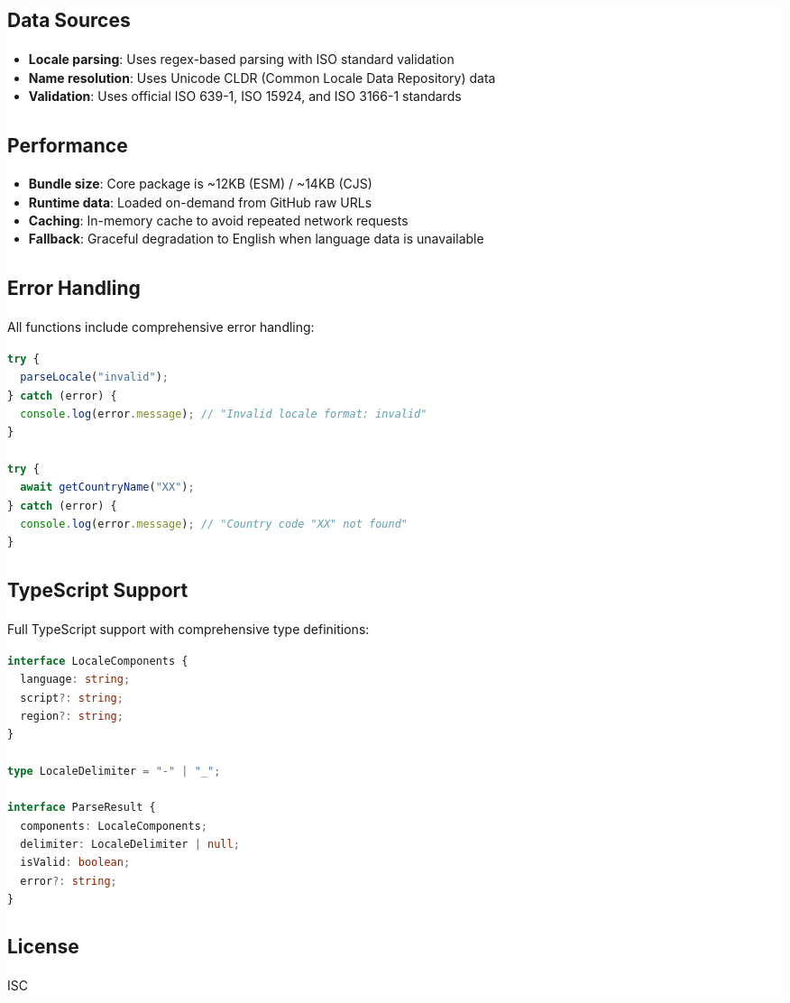 ## Data Sources

- **Locale parsing**: Uses regex-based parsing with ISO standard validation
- **Name resolution**: Uses Unicode CLDR (Common Locale Data Repository) data
- **Validation**: Uses official ISO 639-1, ISO 15924, and ISO 3166-1 standards

## Performance

- **Bundle size**: Core package is ~12KB (ESM) / ~14KB (CJS)
- **Runtime data**: Loaded on-demand from GitHub raw URLs
- **Caching**: In-memory cache to avoid repeated network requests
- **Fallback**: Graceful degradation to English when language data is unavailable

## Error Handling

All functions include comprehensive error handling:

```typescript
try {
  parseLocale("invalid");
} catch (error) {
  console.log(error.message); // "Invalid locale format: invalid"
}

try {
  await getCountryName("XX");
} catch (error) {
  console.log(error.message); // "Country code "XX" not found"
}
```

## TypeScript Support

Full TypeScript support with comprehensive type definitions:

```typescript
interface LocaleComponents {
  language: string;
  script?: string;
  region?: string;
}

type LocaleDelimiter = "-" | "_";

interface ParseResult {
  components: LocaleComponents;
  delimiter: LocaleDelimiter | null;
  isValid: boolean;
  error?: string;
}
```

## License

ISC
